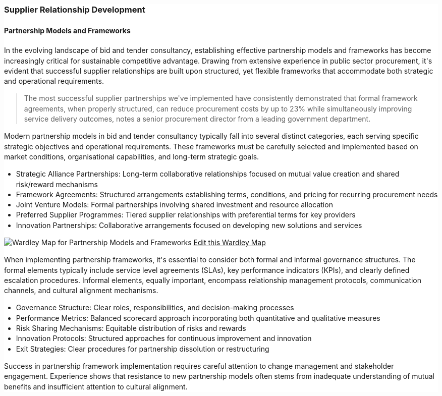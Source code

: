 

### <a id="supplier-relationship-development"></a>Supplier Relationship Development

#### <a id="partnership-models-and-frameworks"></a>Partnership Models and Frameworks

In the evolving landscape of bid and tender consultancy, establishing effective partnership models and frameworks has become increasingly critical for sustainable competitive advantage. Drawing from extensive experience in public sector procurement, it's evident that successful supplier relationships are built upon structured, yet flexible frameworks that accommodate both strategic and operational requirements.

> The most successful supplier partnerships we've implemented have consistently demonstrated that formal framework agreements, when properly structured, can reduce procurement costs by up to 23% while simultaneously improving service delivery outcomes, notes a senior procurement director from a leading government department.

Modern partnership models in bid and tender consultancy typically fall into several distinct categories, each serving specific strategic objectives and operational requirements. These frameworks must be carefully selected and implemented based on market conditions, organisational capabilities, and long-term strategic goals.

- Strategic Alliance Partnerships: Long-term collaborative relationships focused on mutual value creation and shared risk/reward mechanisms
- Framework Agreements: Structured arrangements establishing terms, conditions, and pricing for recurring procurement needs
- Joint Venture Models: Formal partnerships involving shared investment and resource allocation
- Preferred Supplier Programmes: Tiered supplier relationships with preferential terms for key providers
- Innovation Partnerships: Collaborative arrangements focused on developing new solutions and services



![Wardley Map for Partnership Models and Frameworks](https://images.wardleymaps.ai/map_f26c863b-50cc-4a1c-a57a-7d751e93445d.png)
[Edit this Wardley Map](https://create.wardleymaps.ai/#clone:96fecad28090c74245)


When implementing partnership frameworks, it's essential to consider both formal and informal governance structures. The formal elements typically include service level agreements (SLAs), key performance indicators (KPIs), and clearly defined escalation procedures. Informal elements, equally important, encompass relationship management protocols, communication channels, and cultural alignment mechanisms.

- Governance Structure: Clear roles, responsibilities, and decision-making processes
- Performance Metrics: Balanced scorecard approach incorporating both quantitative and qualitative measures
- Risk Sharing Mechanisms: Equitable distribution of risks and rewards
- Innovation Protocols: Structured approaches for continuous improvement and innovation
- Exit Strategies: Clear procedures for partnership dissolution or restructuring

Success in partnership framework implementation requires careful attention to change management and stakeholder engagement. Experience shows that resistance to new partnership models often stems from inadequate understanding of mutual benefits and insufficient attention to cultural alignment.
